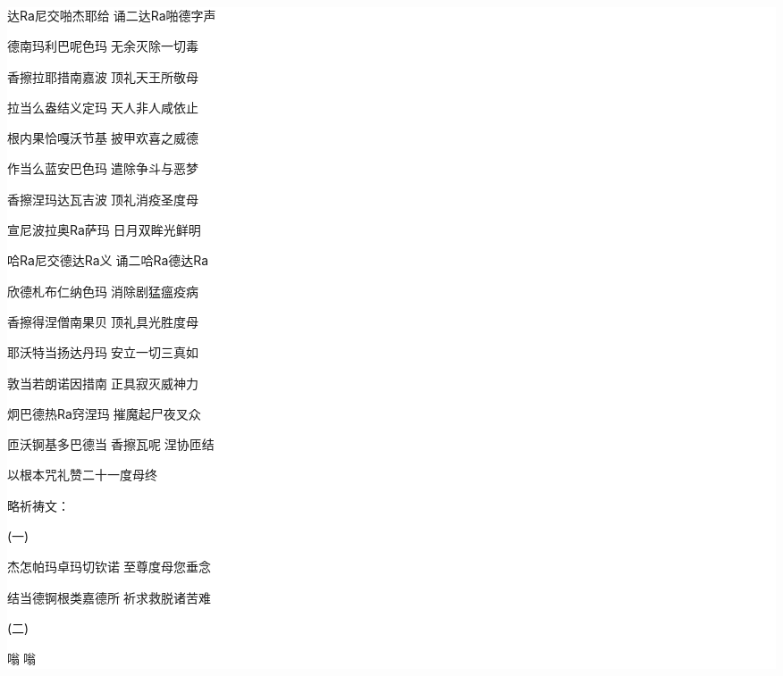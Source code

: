 达Ra尼交啪杰耶给
诵二达Ra啪德字声

德南玛利巴呢色玛
无余灭除一切毒

香擦拉耶措南嘉波
顶礼天王所敬母

拉当么盎结义定玛
天人非人咸依止

根内果恰嘎沃节基
披甲欢喜之威德

作当么蓝安巴色玛
遣除争斗与恶梦

香擦涅玛达瓦吉波
顶礼消疫圣度母

宣尼波拉奥Ra萨玛
日月双眸光鲜明

哈Ra尼交德达Ra义
诵二哈Ra德达Ra

欣德札布仁纳色玛
消除剧猛瘟疫病

香擦得涅僧南果贝
顶礼具光胜度母

耶沃特当扬达丹玛
安立一切三真如

敦当若朗诺因措南
正具寂灭威神力

炯巴德热Ra窍涅玛
摧魔起尸夜叉众

匝沃锕基多巴德当 香擦瓦呢 涅协匝结

以根本咒礼赞二十一度母终

略祈祷文：

(一)

杰怎帕玛卓玛切钦诺
至尊度母您垂念

结当德锕根类嘉德所
祈求救脱诸苦难

(二)

嗡
嗡

